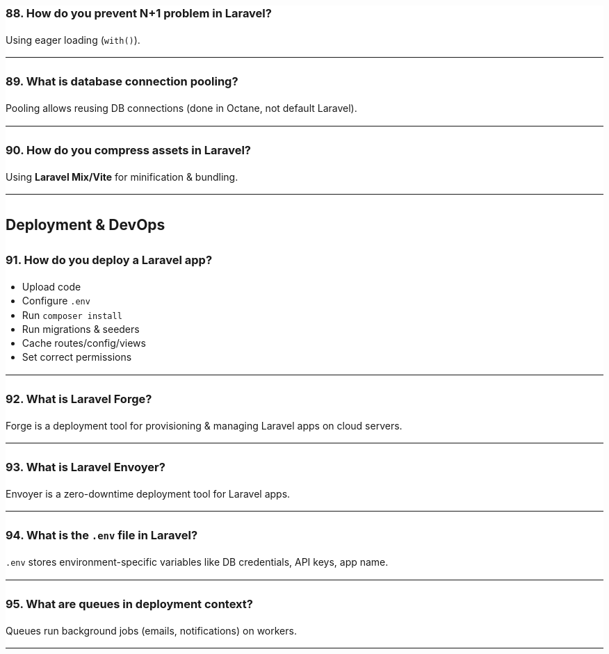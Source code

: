 
### 88. How do you prevent N+1 problem in Laravel?

Using eager loading (`with()`).

---

### 89. What is database connection pooling?

Pooling allows reusing DB connections (done in Octane, not default Laravel).

---

### 90. How do you compress assets in Laravel?

Using **Laravel Mix/Vite** for minification & bundling.

---

## Deployment & DevOps

### 91. How do you deploy a Laravel app?

- Upload code
- Configure `.env`
- Run `composer install`
- Run migrations & seeders
- Cache routes/config/views
- Set correct permissions

---

### 92. What is Laravel Forge?

Forge is a deployment tool for provisioning & managing Laravel apps on cloud servers.

---

### 93. What is Laravel Envoyer?

Envoyer is a zero-downtime deployment tool for Laravel apps.

---

### 94. What is the `.env` file in Laravel?

`.env` stores environment-specific variables like DB credentials, API keys, app name.

---

### 95. What are queues in deployment context?

Queues run background jobs (emails, notifications) on workers.

---